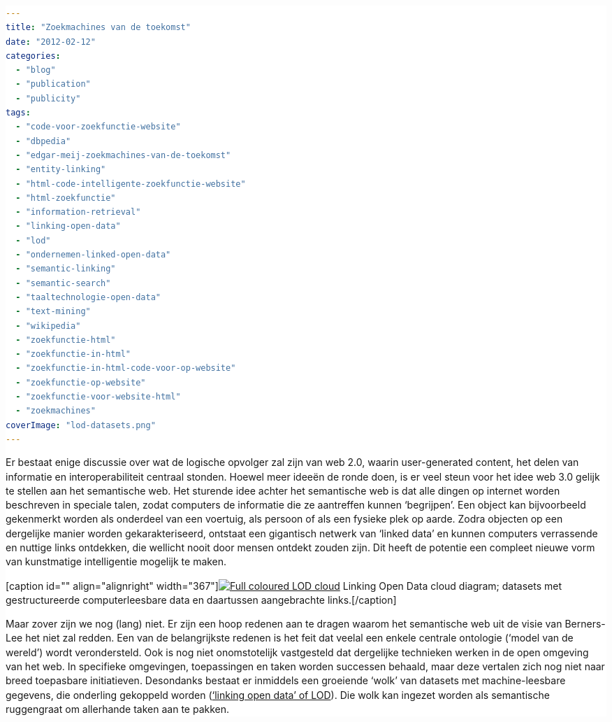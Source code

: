 ```yaml
---
title: "Zoekmachines van de toekomst"
date: "2012-02-12"
categories: 
  - "blog"
  - "publication"
  - "publicity"
tags: 
  - "code-voor-zoekfunctie-website"
  - "dbpedia"
  - "edgar-meij-zoekmachines-van-de-toekomst"
  - "entity-linking"
  - "html-code-intelligente-zoekfunctie-website"
  - "html-zoekfunctie"
  - "information-retrieval"
  - "linking-open-data"
  - "lod"
  - "ondernemen-linked-open-data"
  - "semantic-linking"
  - "semantic-search"
  - "taaltechnologie-open-data"
  - "text-mining"
  - "wikipedia"
  - "zoekfunctie-html"
  - "zoekfunctie-in-html"
  - "zoekfunctie-in-html-code-voor-op-website"
  - "zoekfunctie-op-website"
  - "zoekfunctie-voor-website-html"
  - "zoekmachines"
coverImage: "lod-datasets.png"
---
```


Er bestaat enige discussie over wat de logische opvolger zal zijn van web 2.0, waarin user-generated content, het delen van informatie en interoperabiliteit centraal stonden. Hoewel meer ideeën de ronde doen, is er veel steun voor het idee web 3.0 gelijk te stellen aan het semantische web. Het sturende idee achter het semantische web is dat alle dingen op internet worden beschreven in speciale talen, zodat computers de informatie die ze aantreffen kunnen ‘begrijpen’. Een object kan bijvoorbeeld gekenmerkt worden als onderdeel van een voertuig, als persoon of als een fysieke plek op aarde. Zodra objecten op een dergelijke manier worden gekarakteriseerd, ontstaat een gigantisch netwerk van ‘linked data’ en kunnen computers verrassende en nuttige links ontdekken, die wellicht nooit door mensen ontdekt zouden zijn. Dit heeft de potentie een compleet nieuwe vorm van kunstmatige intelligentie mogelijk te maken.

\[caption id="" align="alignright" width="367"\][![Full coloured LOD cloud](images/lod-cloud_colored.png "LOD cloud")](http://lod-cloud.net/versions/2014-08-30/lod-cloud_colored.png) Linking Open Data cloud diagram; datasets met gestructureerde computerleesbare data en daartussen aangebrachte links.\[/caption\]

Maar zover zijn we nog (lang) niet. Er zijn een hoop redenen aan te dragen waarom het semantische web uit de visie van Berners-Lee het niet zal redden. Een van de belangrijkste redenen is het feit dat veelal een enkele centrale ontologie (‘model van de wereld’) wordt verondersteld. Ook is nog niet onomstotelijk vastgesteld dat dergelijke technieken werken in de open omgeving van het web. In specifieke omgevingen, toepassingen en taken worden successen behaald, maar deze vertalen zich nog niet naar breed toepasbare initiatieven. Desondanks bestaat er inmiddels een groeiende ‘wolk’ van datasets met machine-leesbare gegevens, die onderling gekoppeld worden ([‘linking open data’ of LOD](http://en.wikipedia.org/wiki/Linked_Data "Linking Open Data")). Die wolk kan ingezet worden als semantische ruggengraat om allerhande taken aan te pakken.
